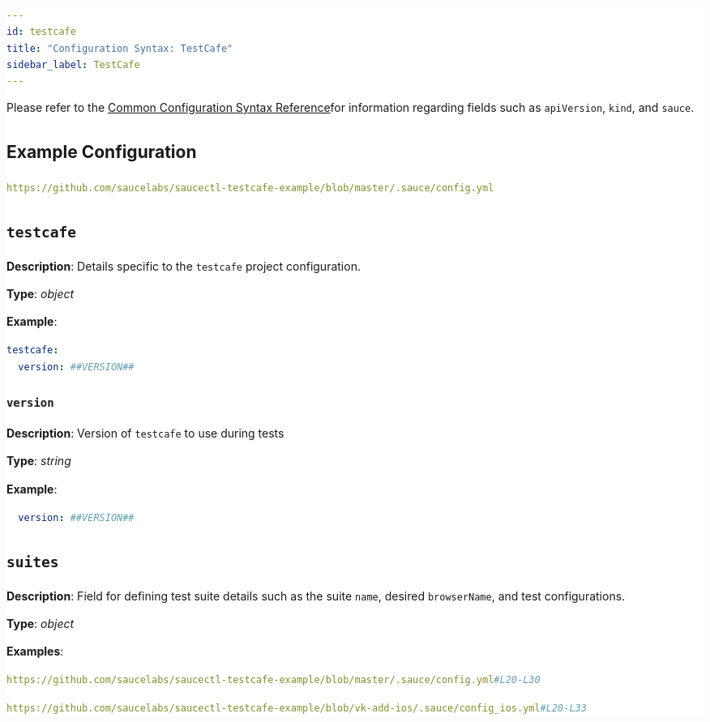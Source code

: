 ```yaml
---
id: testcafe
title: "Configuration Syntax: TestCafe"
sidebar_label: TestCafe
---
```


Please refer to the [Common Configuration Syntax Reference](/testrunner-toolkit/configuration#common-syntax-reference)for information regarding fields such as `apiVersion`, `kind`, and `sauce`.

## Example Configuration

```yaml reference
https://github.com/saucelabs/saucectl-testcafe-example/blob/master/.sauce/config.yml
```

## `testcafe`

__Description__: Details specific to the `testcafe` project configuration.

__Type__: *object*

__Example__:
```yaml
testcafe:
  version: ##VERSION##
```

### `version`

__Description__: Version of `testcafe` to use during tests

__Type__: *string*

__Example__:
```yaml
  version: ##VERSION##
```

## `suites`

__Description__: Field for defining test suite details such as the suite `name`, desired `browserName`, and test configurations.

__Type__: *object*

__Examples__:
```yaml reference
https://github.com/saucelabs/saucectl-testcafe-example/blob/master/.sauce/config.yml#L20-L30
```

```yaml reference
https://github.com/saucelabs/saucectl-testcafe-example/blob/vk-add-ios/.sauce/config_ios.yml#L20-L33
```

